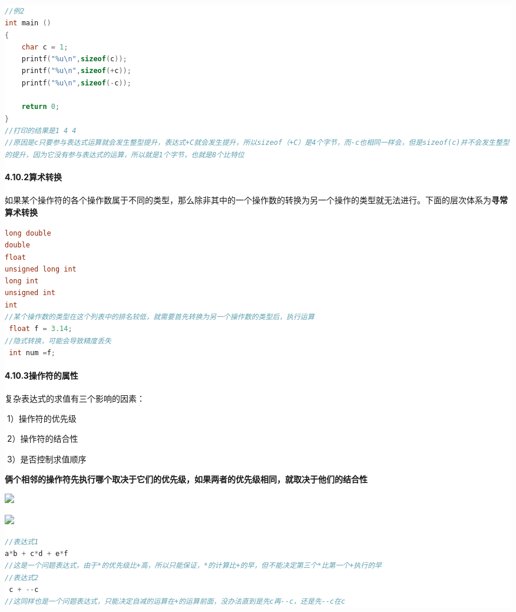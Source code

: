 ```c
//例2
int main ()
{
	char c = 1;
    printf("%u\n",sizeof(c));
    printf("%u\n",sizeof(+c));
    printf("%u\n",sizeof(-c));
   	
    return 0;
}
//打印的结果是1 4 4
//原因是c只要参与表达式运算就会发生整型提升，表达式+C就会发生提升，所以sizeof（+C）是4个字节，而-c也相同一样会，但是sizeof(c)并不会发生整型的提升，因为它没有参与表达式的运算，所以就是1个字节，也就是8个比特位
```



#### 4.10.2算术转换

如果某个操作符的各个操作数属于不同的类型，那么除非其中的一个操作数的转换为另一个操作的类型就无法进行。下面的层次体系为**寻常算术转换**

```c
long double
double
float
unsigned long int
long int 
unsigned int
int     
//某个操作数的类型在这个列表中的排名较低，就需要首先转换为另一个操作数的类型后，执行运算
 float f = 3.14;
//隐式转换，可能会导致精度丢失
 int num =f;   
```



#### 4.10.3操作符的属性

复杂表达式的求值有三个影响的因素：

​	1）操作符的优先级

​	2）操作符的结合性

​	3）是否控制求值顺序

**俩个相邻的操作符先执行哪个取决于它们的优先级，如果两者的优先级相同，就取决于他们的结合性**

<a href="https://sm.ms/image/4odNSb71eRqOAX2" target="_blank"><img src="https://s2.loli.net/2023/10/23/4odNSb71eRqOAX2.png" ></a>

<a href="https://sm.ms/image/CqzeXBL5IWNw9id" target="_blank"><img src="https://s2.loli.net/2023/10/23/CqzeXBL5IWNw9id.png" ></a>

```c
//表达式1
a*b + c*d + e*f
//这是一个问题表达式，由于*的优先级比+高，所以只能保证，*的计算比+的早，但不能决定第三个*比第一个+执行的早
//表达式2
 c + --c
//这同样也是一个问题表达式，只能决定自减的运算在+的运算前面，没办法直到是先c再--c，还是先--c在c
```
